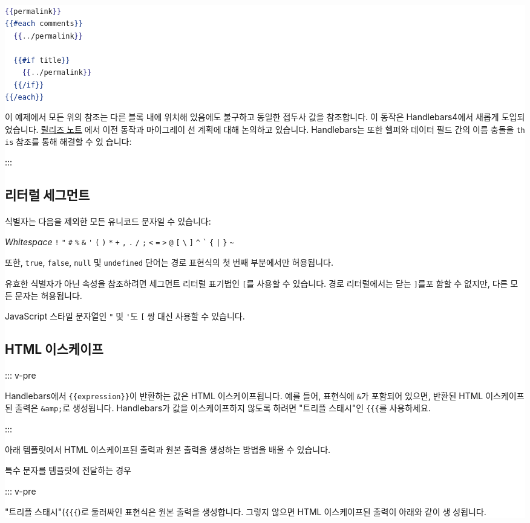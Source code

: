 ```handlebars
{{permalink}}
{{#each comments}}
  {{../permalink}}

  {{#if title}}
    {{../permalink}}
  {{/if}}
{{/each}}
```

이 예제에서 모든 위의 참조는 다른 블록 내에 위치해 있음에도 불구하고 동일한 접두사 값을 참조합니다. 이 동작은
Handlebars4에서 새롭게 도입되었습니다.
[릴리즈 노트](https://github.com/handlebars-lang/handlebars.js/blob/master/release-notes.md) 에서 이전 동작과 마이그레이
션 계획에 대해 논의하고 있습니다. Handlebars는 또한 헬퍼와 데이터 필드 간의 이름 충돌을 `this` 참조를 통해 해결할 수 있
습니다:

:::

## 리터럴 세그먼트

식별자는 다음을 제외한 모든 유니코드 문자일 수 있습니다:

_Whitespace_ `!` `"` `#` `%` `&` `'` `(` `)` `*` `+` `,` `.` `/` `;` `<` `=` `>` `@` `[` `\` `]` `^` `` ` `` `{` `|` `}`
`~`

또한, `true`, `false`, `null` 및 `undefined` 단어는 경로 표현식의 첫 번째 부분에서만 허용됩니다.

유효한 식별자가 아닌 속성을 참조하려면 세그먼트 리터럴 표기법인 `[`를 사용할 수 있습니다. 경로 리터럴에서는 닫는 `]`를포
함할 수 없지만, 다른 모든 문자는 허용됩니다.

JavaScript 스타일 문자열인 `"` 및 `'`도 `[` 쌍 대신 사용할 수 있습니다.

<Example examplePage="/ko/examples/literal-segments.md" show="template" />

## HTML 이스케이프

::: v-pre

Handlebars에서 `{{expression}}`이 반환하는 값은 HTML 이스케이프됩니다. 예를 들어, 표현식에 `&`가 포함되어 있으면, 반환된
HTML 이스케이프된 출력은 `&amp;`로 생성됩니다. Handlebars가 값을 이스케이프하지 않도록 하려면 "트리플 스태시"인 `{{{`를
사용하세요.

:::

아래 템플릿에서 HTML 이스케이프된 출력과 원본 출력을 생성하는 방법을 배울 수 있습니다.

<Example examplePage="/ko/examples/html-escaping.md" show="template" />

특수 문자를 템플릿에 전달하는 경우

<Example examplePage="/ko/examples/html-escaping.md" show="input" />

::: v-pre

"트리플 스태시"(`{{{`)로 둘러싸인 표현식은 원본 출력을 생성합니다. 그렇지 않으면 HTML 이스케이프된 출력이 아래와 같이 생
성됩니다.
